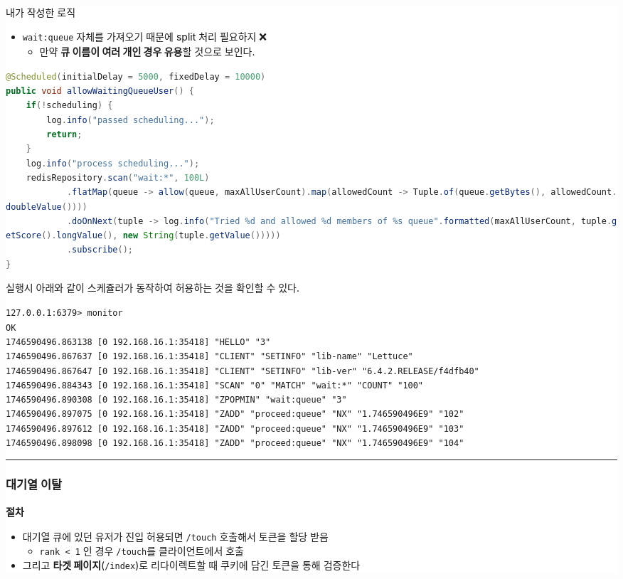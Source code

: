 
내가 작성한 로직
- `wait:queue` 자체를 가져오기 때문에 split 처리 필요하지 ❌
	- 만약 **큐 이름이 여러 개인 경우 유용**할 것으로 보인다.
```java
@Scheduled(initialDelay = 5000, fixedDelay = 10000)  
public void allowWaitingQueueUser() {  
    if(!scheduling) {  
        log.info("passed scheduling...");  
        return;  
    }  
    log.info("process scheduling...");  
    redisRepository.scan("wait:*", 100L)  
            .flatMap(queue -> allow(queue, maxAllUserCount).map(allowedCount -> Tuple.of(queue.getBytes(), allowedCount.doubleValue())))  
            .doOnNext(tuple -> log.info("Tried %d and allowed %d members of %s queue".formatted(maxAllUserCount, tuple.getScore().longValue(), new String(tuple.getValue()))))  
            .subscribe();  
}
```


실행시 아래와 같이 스케쥴러가 동작하여 허용하는 것을 확인할 수 있다.
```shell
127.0.0.1:6379> monitor
OK
1746590496.863138 [0 192.168.16.1:35418] "HELLO" "3"
1746590496.867637 [0 192.168.16.1:35418] "CLIENT" "SETINFO" "lib-name" "Lettuce"
1746590496.867647 [0 192.168.16.1:35418] "CLIENT" "SETINFO" "lib-ver" "6.4.2.RELEASE/f4dfb40"
1746590496.884343 [0 192.168.16.1:35418] "SCAN" "0" "MATCH" "wait:*" "COUNT" "100"
1746590496.890308 [0 192.168.16.1:35418] "ZPOPMIN" "wait:queue" "3"
1746590496.897075 [0 192.168.16.1:35418] "ZADD" "proceed:queue" "NX" "1.746590496E9" "102"
1746590496.897612 [0 192.168.16.1:35418] "ZADD" "proceed:queue" "NX" "1.746590496E9" "103"
1746590496.898098 [0 192.168.16.1:35418] "ZADD" "proceed:queue" "NX" "1.746590496E9" "104"
```


---

### 대기열 이탈

**절차**
- 대기열 큐에 있던 유저가 진입 허용되면 `/touch` 호출해서 토큰을 할당 받음
	- `rank < 1` 인 경우 `/touch`를 클라이언트에서 호출
- 그리고 **타겟 페이지**(`/index`)로 리다이렉트할 때 쿠키에 담긴 토큰을 통해 검증한다


